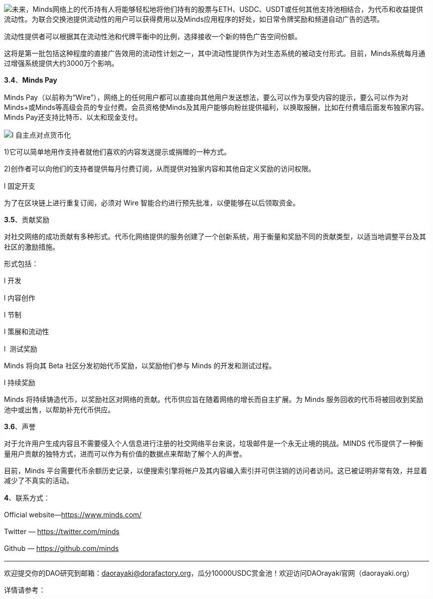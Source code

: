 ![](http://daorayaki.org/content/images/2021/08/image-60.png)未来，Minds网络上的代币持有人将能够轻松地将他们持有的股票与ETH、USDC、USDT或任何其他支持池相结合，为代币和收益提供流动性。为联合交换池提供流动性的用户可以获得费用以及Minds应用程序的好处，如日常令牌奖励和频道自动广告的选项。

流动性提供者可以根据其在流动性池和代牌平衡中的比例，选择接收一个新的特色广告空间份额。

这将是第一批包括这种程度的直接广告效用的流动性计划之一，其中流动性提供作为对生态系统的被动支付形式。目前，Minds系统每月通过增强系统提供大约3000万个影响。

**3.4**、**Minds Pay**

Minds Pay（以前称为“Wire”），网络上的任何用户都可以直接向其他用户发送想法，要么可以作为享受内容的提示，要么可以作为对Minds+或Minds等高级会员的专业付费。会员资格使Minds及其用户能够向粉丝提供福利，以换取报酬，比如在付费墙后面发布独家内容。Minds Pay还支持比特币、以太和现金支付。

![](http://daorayaki.org/content/images/2021/08/image-61.png)l 自主点对点货币化

1)它可以简单地用作支持者就他们喜欢的内容发送提示或捐赠的一种方式。

2)创作者可以向他们的支持者提供每月付费订阅，从而提供对独家内容和其他自定义奖励的访问权限。

l 固定开支

为了在区块链上进行重复订阅，必须对 Wire 智能合约进行预先批准，以便能够在以后领取资金。

**3.5**、贡献奖励

对社交网络的成功贡献有多种形式。代币化网络提供的服务创建了一个创新系统，用于衡量和奖励不同的贡献类型，以适当地调整平台及其社区的激励措施。

形式包括：

l 开发

l 内容创作

l 节制

l 策展和流动性

l  测试奖励

Minds 将向其 Beta 社区分发初始代币奖励，以奖励他们参与 Minds 的开发和测试过程。

l 持续奖励

Minds 将持续铸造代币，以奖励社区对网络的贡献。代币供应旨在随着网络的增长而自主扩展。为 Minds 服务回收的代币将被回收到奖励池中或出售，以帮助补充代币供应。

**3.6**、声誉

对于允许用户生成内容且不需要侵入个人信息进行注册的社交网络平台来说，垃圾邮件是一个永无止境的挑战。MINDS 代币提供了一种衡量用户贡献的独特方式，进而可以作为有价值的数据点来帮助了解个人的声誉。

目前，Minds 平台需要代币余额历史记录，以便搜索引擎将帐户及其内容编入索引并可供注销的访问者访问。这已被证明非常有效，并显着减少了不真实的活动。

**4**、联系方式：

Official website—<https://www.minds.com/>

Twitter — <https://twitter.com/minds>

Github — <https://github.com/minds>



---

欢迎提交你的DAO研究到邮箱：daorayaki@dorafactory.org，瓜分10000USDC赏金池！欢迎访问DAOrayaki官网（daorayaki.org）  
  
详情请参考：
